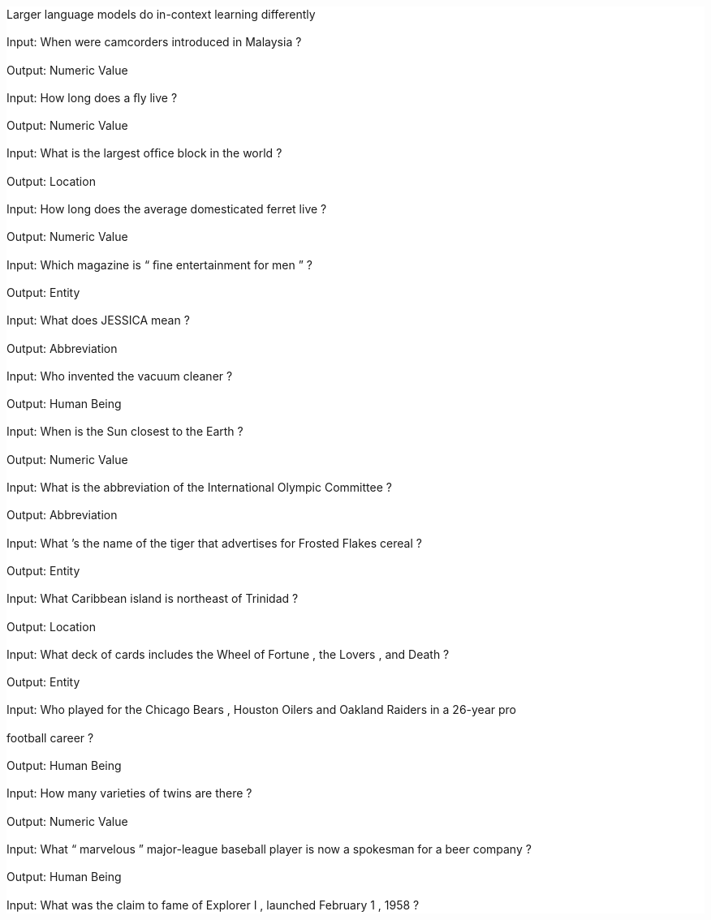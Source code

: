 Larger language models do in-context learning differently

Input: When were camcorders introduced in Malaysia ?

Output: Numeric Value

Input: How long does a ﬂy live ?

Output: Numeric Value

Input: What is the largest ofﬁce block in the world ?

Output: Location

Input: How long does the average domesticated ferret live ?

Output: Numeric Value

Input: Which magazine is “ ﬁne entertainment for men ” ?

Output: Entity

Input: What does JESSICA mean ?

Output: Abbreviation

Input: Who invented the vacuum cleaner ?

Output: Human Being

Input: When is the Sun closest to the Earth ?

Output: Numeric Value

Input: What is the abbreviation of the International Olympic Committee ?

Output: Abbreviation

Input: What ’s the name of the tiger that advertises for Frosted Flakes cereal ?

Output: Entity

Input: What Caribbean island is northeast of Trinidad ?

Output: Location

Input: What deck of cards includes the Wheel of Fortune , the Lovers , and Death ?

Output: Entity

Input: Who played for the Chicago Bears , Houston Oilers and Oakland Raiders in a 26-year pro

football career ?

Output: Human Being

Input: How many varieties of twins are there ?

Output: Numeric Value

Input: What “ marvelous ” major-league baseball player is now a spokesman for a beer company ?

Output: Human Being

Input: What was the claim to fame of Explorer I , launched February 1 , 1958 ?
